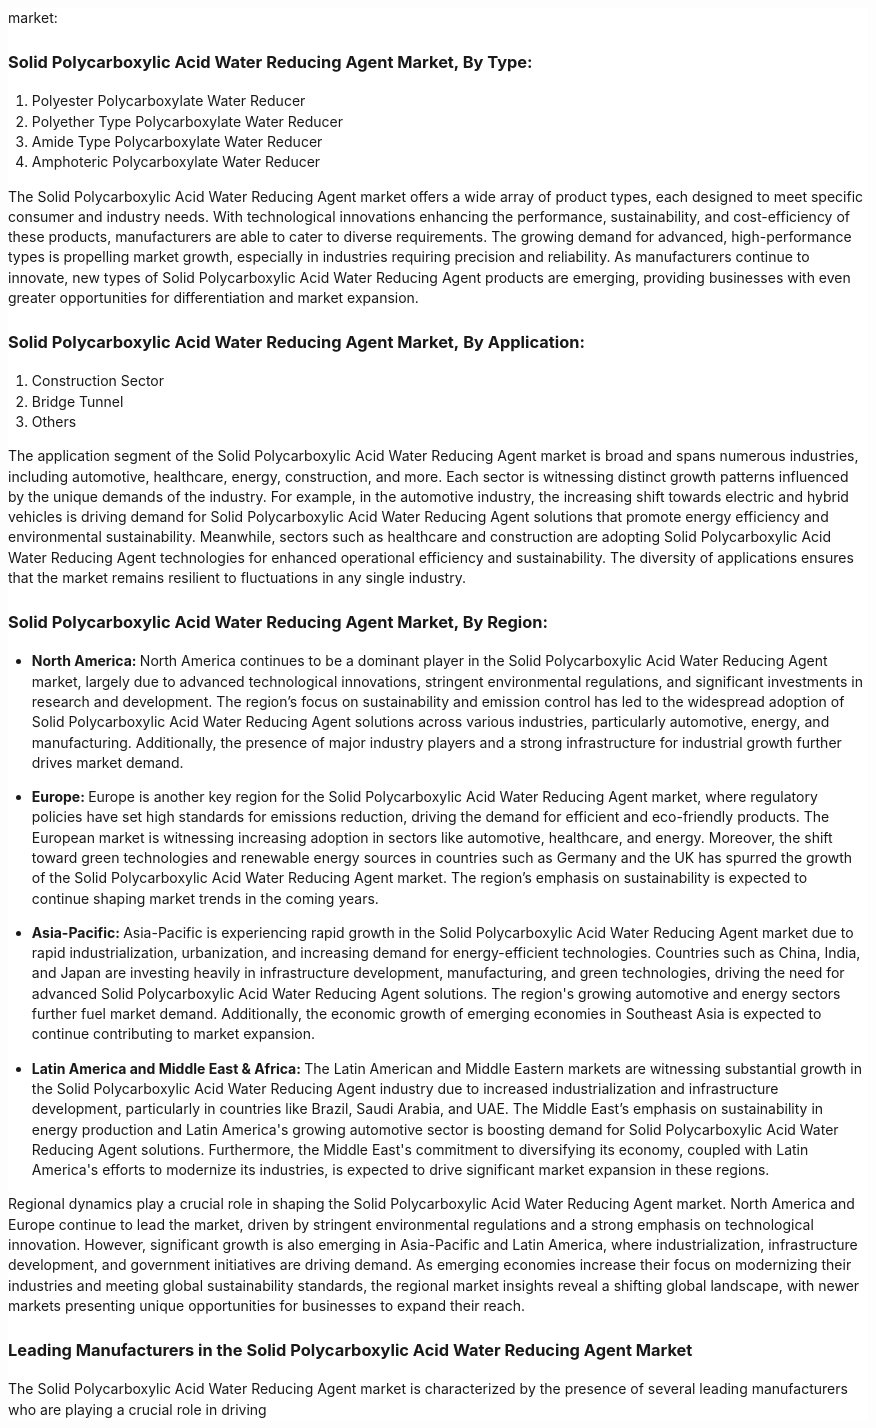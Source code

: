 market:</p><h3><strong>Solid Polycarboxylic Acid Water Reducing Agent Market, By Type:<br /></strong></h3><ol><li>Polyester Polycarboxylate Water Reducer<li> Polyether Type Polycarboxylate Water Reducer<li> Amide Type Polycarboxylate Water Reducer<li> Amphoteric Polycarboxylate Water Reducer</li></ol><p>The Solid Polycarboxylic Acid Water Reducing Agent market offers a wide array of product types, each designed to meet specific consumer and industry needs. With technological innovations enhancing the performance, sustainability, and cost-efficiency of these products, manufacturers are able to cater to diverse requirements. The growing demand for advanced, high-performance types is propelling market growth, especially in industries requiring precision and reliability. As manufacturers continue to innovate, new types of Solid Polycarboxylic Acid Water Reducing Agent products are emerging, providing businesses with even greater opportunities for differentiation and market expansion.</p><h3>Solid Polycarboxylic Acid Water Reducing Agent Market,&nbsp;By Application:</h3><ol><li>Construction Sector<li> Bridge Tunnel<li> Others</li></ol><p>The application segment of the Solid Polycarboxylic Acid Water Reducing Agent market is broad and spans numerous industries, including automotive, healthcare, energy, construction, and more. Each sector is witnessing distinct growth patterns influenced by the unique demands of the industry. For example, in the automotive industry, the increasing shift towards electric and hybrid vehicles is driving demand for Solid Polycarboxylic Acid Water Reducing Agent solutions that promote energy efficiency and environmental sustainability. Meanwhile, sectors such as healthcare and construction are adopting Solid Polycarboxylic Acid Water Reducing Agent technologies for enhanced operational efficiency and sustainability. The diversity of applications ensures that the market remains resilient to fluctuations in any single industry.</p><h3>Solid Polycarboxylic Acid Water Reducing Agent Market, By Region:</h3><ul><li><p><strong>North America:&nbsp;</strong>North America continues to be a dominant player in the Solid Polycarboxylic Acid Water Reducing Agent market, largely due to advanced technological innovations, stringent environmental regulations, and significant investments in research and development. The region&rsquo;s focus on sustainability and emission control has led to the widespread adoption of Solid Polycarboxylic Acid Water Reducing Agent solutions across various industries, particularly automotive, energy, and manufacturing. Additionally, the presence of major industry players and a strong infrastructure for industrial growth further drives market demand.</p></li><li><p><strong><strong>Europe:&nbsp;</strong></strong>Europe is another key region for the Solid Polycarboxylic Acid Water Reducing Agent market, where regulatory policies have set high standards for emissions reduction, driving the demand for efficient and eco-friendly products. The European market is witnessing increasing adoption in sectors like automotive, healthcare, and energy. Moreover, the shift toward green technologies and renewable energy sources in countries such as Germany and the UK has spurred the growth of the Solid Polycarboxylic Acid Water Reducing Agent market. The region&rsquo;s emphasis on sustainability is expected to continue shaping market trends in the coming years.</p></li><li><p><strong><strong>Asia-Pacific:&nbsp;</strong></strong>Asia-Pacific is experiencing rapid growth in the Solid Polycarboxylic Acid Water Reducing Agent market due to rapid industrialization, urbanization, and increasing demand for energy-efficient technologies. Countries such as China, India, and Japan are investing heavily in infrastructure development, manufacturing, and green technologies, driving the need for advanced Solid Polycarboxylic Acid Water Reducing Agent solutions. The region's growing automotive and energy sectors further fuel market demand. Additionally, the economic growth of emerging economies in Southeast Asia is expected to continue contributing to market expansion.</p></li><li><p><strong><strong>Latin America and Middle East &amp; Africa:&nbsp;</strong></strong>The Latin American and Middle Eastern markets are witnessing substantial growth in the Solid Polycarboxylic Acid Water Reducing Agent industry due to increased industrialization and infrastructure development, particularly in countries like Brazil, Saudi Arabia, and UAE. The Middle East&rsquo;s emphasis on sustainability in energy production and Latin America's growing automotive sector is boosting demand for Solid Polycarboxylic Acid Water Reducing Agent solutions. Furthermore, the Middle East's commitment to diversifying its economy, coupled with Latin America's efforts to modernize its industries, is expected to drive significant market expansion in these regions.</p></li></ul><p>Regional dynamics play a crucial role in shaping the Solid Polycarboxylic Acid Water Reducing Agent market. North America and Europe continue to lead the market, driven by stringent environmental regulations and a strong emphasis on technological innovation. However, significant growth is also emerging in Asia-Pacific and Latin America, where industrialization, infrastructure development, and government initiatives are driving demand. As emerging economies increase their focus on modernizing their industries and meeting global sustainability standards, the regional market insights reveal a shifting global landscape, with newer markets presenting unique opportunities for businesses to expand their reach.</p><h3><strong>Leading Manufacturers in the Solid Polycarboxylic Acid Water Reducing Agent Market</strong></h3><p>The Solid Polycarboxylic Acid Water Reducing Agent market is characterized by the presence of several leading manufacturers who are playing a crucial role in driving